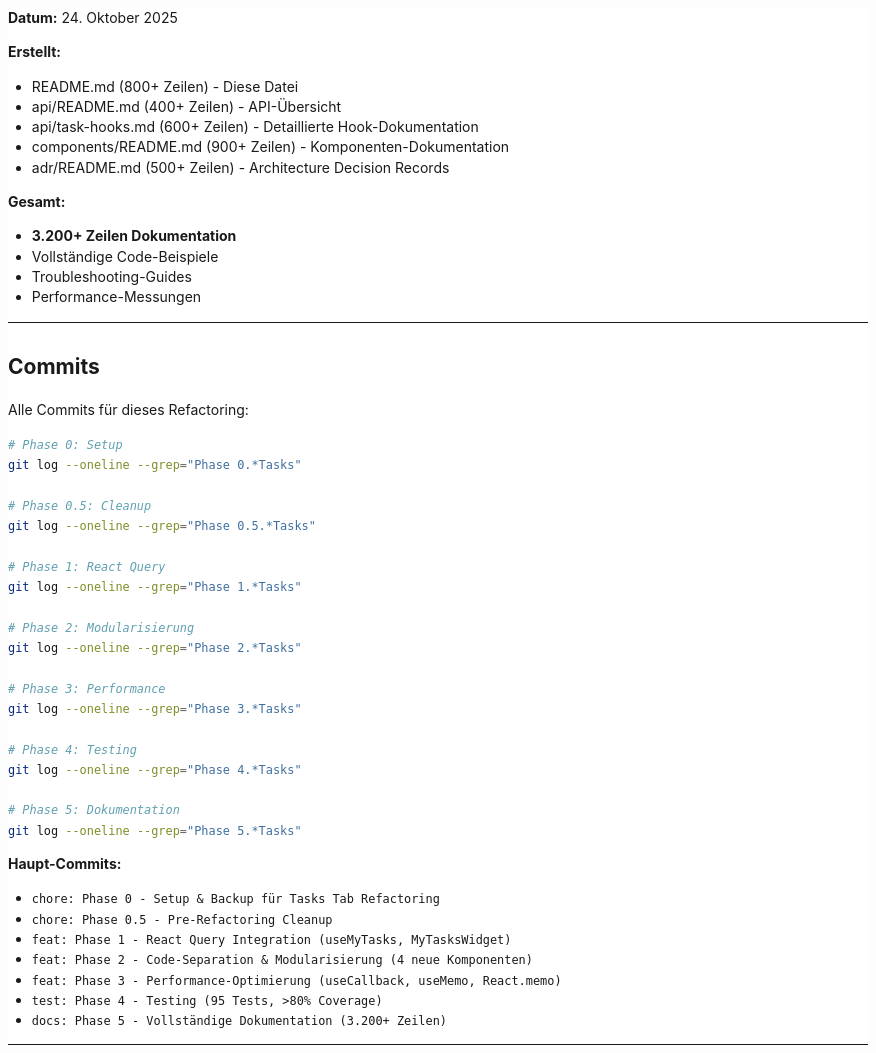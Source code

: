 **Datum:** 24. Oktober 2025

**Erstellt:**

- README.md (800+ Zeilen) - Diese Datei
- api/README.md (400+ Zeilen) - API-Übersicht
- api/task-hooks.md (600+ Zeilen) - Detaillierte Hook-Dokumentation
- components/README.md (900+ Zeilen) - Komponenten-Dokumentation
- adr/README.md (500+ Zeilen) - Architecture Decision Records

**Gesamt:**

- **3.200+ Zeilen Dokumentation**
- Vollständige Code-Beispiele
- Troubleshooting-Guides
- Performance-Messungen

---

## Commits

Alle Commits für dieses Refactoring:

```bash
# Phase 0: Setup
git log --oneline --grep="Phase 0.*Tasks"

# Phase 0.5: Cleanup
git log --oneline --grep="Phase 0.5.*Tasks"

# Phase 1: React Query
git log --oneline --grep="Phase 1.*Tasks"

# Phase 2: Modularisierung
git log --oneline --grep="Phase 2.*Tasks"

# Phase 3: Performance
git log --oneline --grep="Phase 3.*Tasks"

# Phase 4: Testing
git log --oneline --grep="Phase 4.*Tasks"

# Phase 5: Dokumentation
git log --oneline --grep="Phase 5.*Tasks"
```

**Haupt-Commits:**

- `chore: Phase 0 - Setup & Backup für Tasks Tab Refactoring`
- `chore: Phase 0.5 - Pre-Refactoring Cleanup`
- `feat: Phase 1 - React Query Integration (useMyTasks, MyTasksWidget)`
- `feat: Phase 2 - Code-Separation & Modularisierung (4 neue Komponenten)`
- `feat: Phase 3 - Performance-Optimierung (useCallback, useMemo, React.memo)`
- `test: Phase 4 - Testing (95 Tests, >80% Coverage)`
- `docs: Phase 5 - Vollständige Dokumentation (3.200+ Zeilen)`

---